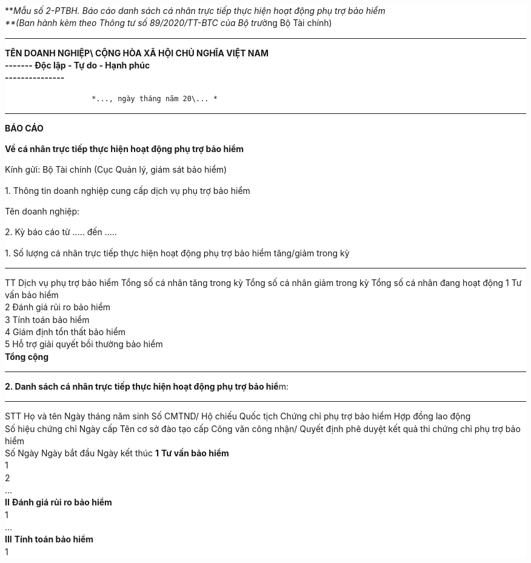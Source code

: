 ***Mẫu số 2-PTBH. Báo cáo danh sách cá nhân trực tiếp thực hiện hoạt
động phụ trợ bảo hiểm\
**(Ban hành kèm theo Thông tư số 89/2020/TT-BTC của Bộ trư*ởng Bộ Tài
chính)

  --------------------- ---------------------------------------
  **TÊN DOANH NGHIỆP\   **CỘNG HÒA XÃ HỘI CHỦ NGHĨA VIỆT NAM\
  \-\-\-\-\-\--**       Độc lập - Tự do - Hạnh phúc\
                        \-\-\-\-\-\-\-\-\-\-\-\-\-\--**

                        *..., ngày tháng năm 20\... *
  --------------------- ---------------------------------------

**BÁO CÁO**

**Về cá nhân trực tiếp thực hiện hoạt động phụ trợ bảo hiểm**

Kính gửi: Bộ Tài chính (Cục Quản lý, giám sát bảo hiểm)

1\. Thông tin doanh nghiệp cung cấp dịch vụ phụ trợ bảo hiểm

Tên doanh nghiệp:

2\. Kỳ báo cáo từ \..... đến \.....

1\. Số lượng cá nhân trực tiếp thực hiện hoạt động phụ trợ bảo hiểm
tăng/giảm trong kỳ

  --------------- --------------------------------------- ------------------------------- ------------------------------- --------------------------------
  TT              Dịch vụ phụ trợ bảo hiểm                Tổng số cá nhân tăng trong kỳ   Tổng số cá nhân giảm trong kỳ   Tổng số cá nhân đang hoạt động
  1               Tư vấn bảo hiểm                                                                                         
  2               Đánh giá rủi ro bảo hiểm                                                                                
  3               Tính toán bảo hiểm                                                                                      
  4               Giám định tổn thất bảo hiểm                                                                             
  5               Hỗ trợ giải quyết bồi thường bảo hiểm                                                                   
  **Tổng cộng**                                                                                                           
  --------------- --------------------------------------- ------------------------------- ------------------------------- --------------------------------

**2. Danh sách cá nhân trực tiếp thực hiện hoạt động phụ trợ bảo hiể**m:

  --------- ------------------------------------------- --------------------- -------------------- ----------- ---------------------------- ------------------- ----------------------- --------------------------------------------------------------------------------- ------ -------------- ---------------
  STT       Họ và tên                                   Ngày tháng năm sinh   Số CMTND/ Hộ chiếu   Quốc tịch   Chứng chỉ phụ trợ bảo hiểm   Hợp đồng lao động                                                                                                                                   
                                                                                                               Số hiệu chứng chỉ            Ngày cấp            Tên cơ sở đào tạo cấp   Công văn công nhận/ Quyết định phê duyệt kết quả thi chứng chỉ phụ trợ bảo hiểm                         
                                                                                                                                                                                        Số                                                                                Ngày   Ngày bắt đầu   Ngày kết thúc
  **1**     **Tư vấn bảo hiểm**                                                                                                                                                                                                                                                                 
  1                                                                                                                                                                                                                                                                                             
  2                                                                                                                                                                                                                                                                                             
  \...                                                                                                                                                                                                                                                                                          
  **II**    **Đánh giá rủi ro bảo hiểm**                                                                                                                                                                                                                                                        
  1                                                                                                                                                                                                                                                                                             
  \...                                                                                                                                                                                                                                                                                          
  **III**   **Tính toán bảo hiểm**                                                                                                                                                                                                                                                              
  1                                                                                                                                                                                                                                                                                             